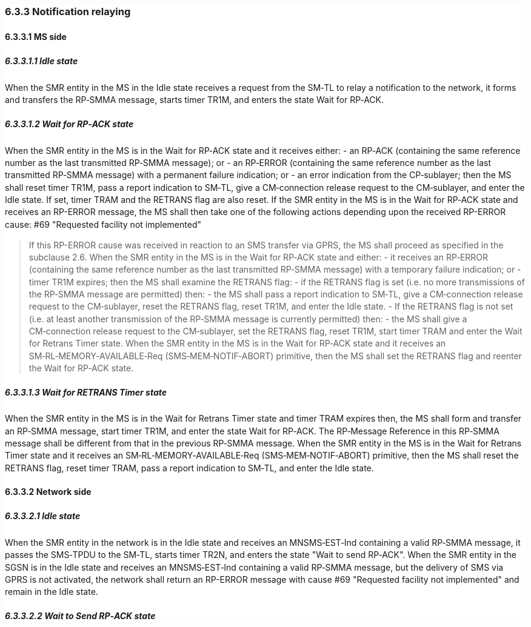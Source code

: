 ### 6.3.3 Notification relaying
#### 6.3.3.1 MS side
##### 6.3.3.1.1 Idle state
When the SMR entity in the MS in the Idle state receives a request from the
SM‑TL to relay a notification to the network, it forms and transfers the
RP‑SMMA message, starts timer TR1M, and enters the state Wait for RP‑ACK.
##### 6.3.3.1.2 Wait for RP‑ACK state
When the SMR entity in the MS is in the Wait for RP‑ACK state and it receives
either:
\- an RP‑ACK (containing the same reference number as the last transmitted
RP‑SMMA message); or
\- an RP‑ERROR (containing the same reference number as the last transmitted
RP‑SMMA message) with a permanent failure indication; or
\- an error indication from the CP‑sublayer;
then the MS shall reset timer TR1M, pass a report indication to SM‑TL, give a
CM‑connection release request to the CM‑sublayer, and enter the Idle state. If
set, timer TRAM and the RETRANS flag are also reset.
If the SMR entity in the MS is in the Wait for RP‑ACK state and receives an
RP-ERROR message, the MS shall then take one of the following actions
depending upon the received RP-ERROR cause:
#69 \"Requested facility not implemented\"
> If this RP-ERROR cause was received in reaction to an SMS transfer via GPRS,
> the MS shall proceed as specified in the subclause 2.6.
When the SMR entity in the MS is in the Wait for RP‑ACK state and either:
\- it receives an RP‑ERROR (containing the same reference number as the last
transmitted RP‑SMMA message) with a temporary failure indication; or
\- timer TR1M expires;
then the MS shall examine the RETRANS flag:
\- if the RETRANS flag is set (i.e. no more transmissions of the RP‑SMMA
message are permitted) then:
\- the MS shall pass a report indication to SM‑TL, give a CM‑connection
release request to the CM‑sublayer, reset the RETRANS flag, reset TR1M, and
enter the Idle state.
\- If the RETRANS flag is not set (i.e. at least another transmission of the
RP‑SMMA message is currently permitted) then:
\- the MS shall give a CM‑connection release request to the CM‑sublayer, set
the RETRANS flag, reset TR1M, start timer TRAM and enter the Wait for Retrans
Timer state.
When the SMR entity in the MS is in the Wait for RP‑ACK state and it receives
an SM‑RL‑MEMORY‑AVAILABLE‑Req (SMS‑MEM‑NOTIF‑ABORT) primitive, then the MS
shall set the RETRANS flag and reenter the Wait for RP‑ACK state.
##### 6.3.3.1.3 Wait for RETRANS Timer state
When the SMR entity in the MS is in the Wait for Retrans Timer state and timer
TRAM expires then, the MS shall form and transfer an RP‑SMMA message, start
timer TR1M, and enter the state Wait for RP‑ACK. The RP‑Message Reference in
this RP‑SMMA message shall be different from that in the previous RP‑SMMA
message.
When the SMR entity in the MS is in the Wait for Retrans Timer state and it
receives an SM‑RL‑MEMORY‑AVAILABLE‑Req (SMS‑MEM‑NOTIF‑ABORT) primitive, then
the MS shall reset the RETRANS flag, reset timer TRAM, pass a report
indication to SM‑TL, and enter the Idle state.
#### 6.3.3.2 Network side
##### 6.3.3.2.1 Idle state
When the SMR entity in the network is in the Idle state and receives an
MNSMS‑EST‑Ind containing a valid RP‑SMMA message, it passes the SMS‑TPDU to
the SM‑TL, starts timer TR2N, and enters the state \"Wait to send RP‑ACK\".
When the SMR entity in the SGSN is in the Idle state and receives an
MNSMS‑EST‑Ind containing a valid RP‑SMMA message, but the delivery of SMS via
GPRS is not activated, the network shall return an RP-ERROR message with cause
#69 \"Requested facility not implemented\" and remain in the Idle state.
##### 6.3.3.2.2 Wait to Send RP‑ACK state